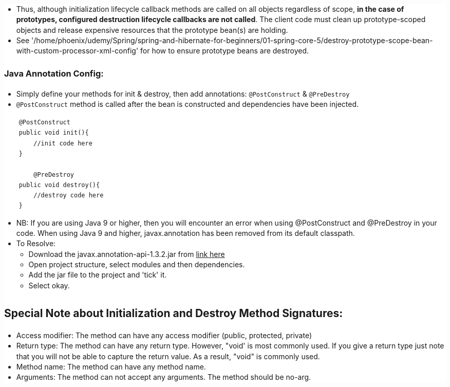 * Thus, although initialization lifecycle callback methods are called on all objects regardless of scope, __in the case of prototypes, configured destruction lifecycle callbacks are not called__. The client code must clean up prototype-scoped objects and release expensive resources that the prototype bean(s) are holding.
* See '/home/phoenix/udemy/Spring/spring-and-hibernate-for-beginners/01-spring-core-5/destroy-prototype-scope-bean-with-custom-processor-xml-config' for how to ensure prototype beans are destroyed.

### Java Annotation Config:
* Simply define your methods for init & destroy, then add annotations: `@PostConstruct` & `@PreDestroy`
* `@PostConstruct` method is called after the bean is constructed and dependencies have been injected.

```
    @PostConstruct
    public void init(){
        //init code here
    }

        @PreDestroy
    public void destroy(){
        //destroy code here
    }

```
* NB: If you are using Java 9 or higher, then you will encounter an error when using @PostConstruct and @PreDestroy in your code. When using Java 9 and higher, javax.annotation has been removed from its default classpath.
* To Resolve: 
  * Download the javax.annotation-api-1.3.2.jar from [link here](https://search.maven.org/remotecontent?filepath=javax/annotation/javax.annotation-api/1.3.2/javax.annotation-api-1.3.2.jar 'https://search.maven.org/remotecontent?filepath=javax/annotation/javax.annotation-api/1.3.2/javax.annotation-api-1.3.2.jar')
  * Open project structure, select modules and then dependencies.
  * Add the jar file to the project and 'tick' it.
  * Select okay.


## Special Note about Initialization and Destroy Method Signatures:
* Access modifier: The method can have any access modifier (public, protected, private)
* Return type: The method can have any return type. However, "void' is most commonly used. If you give a return type just note that you will not be able to capture the return value. As a result, "void" is commonly used.
* Method name: The method can have any method name.
* Arguments: The method can not accept any arguments. The method should be no-arg.





